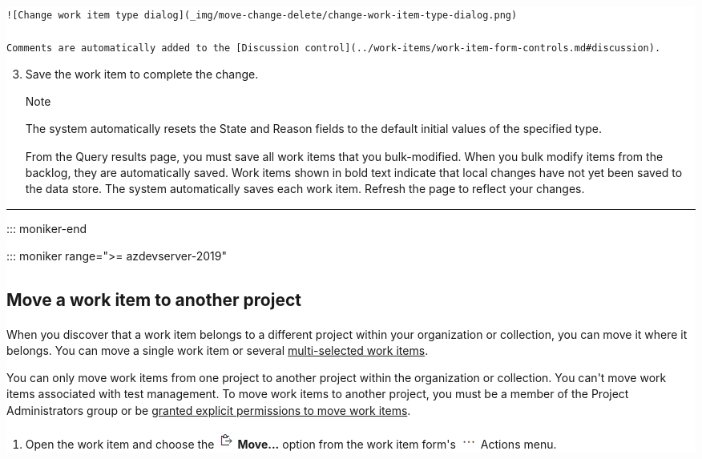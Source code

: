 	![Change work item type dialog](_img/move-change-delete/change-work-item-type-dialog.png)    

	Comments are automatically added to the [Discussion control](../work-items/work-item-form-controls.md#discussion). 

3. Save the work item to complete the change.  
 
	> [!NOTE]     
	> The system automatically resets the State and Reason fields to the default initial values of the specified type.  

	From the Query results page, you must save all work items that you bulk-modified. When you bulk modify items from the backlog, they are automatically saved. Work items shown in bold text indicate that local changes have not yet been saved to the data store. The system automatically saves each work item. Refresh the page to reflect your changes.   

--- 

::: moniker-end

::: moniker range=">= azdevserver-2019"

<a id="move"> </a>  
## Move a work item to another project  

When you discover that a work item belongs to a different project within your organization or collection, you can move it where it belongs. You can move a single work item or several [multi-selected work items](bulk-modify-work-items.md). 


You can only move work items from one project to another project within the organization or collection. You can't move work items associated with test management. To move work items to another project, you must be a member of the Project Administrators group or be [granted explicit permissions to move work items](../../organizations/security/set-permissions-access-work-tracking.md#move-delete-permissions).

1. Open the work item and choose the ![Move work item icon](../_img/icons/change-team-project-icon.png) **Move...** option from the work item form's ![Action icon](../_img/icons/actions-icon.png) Actions menu.    
